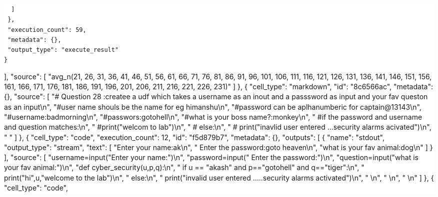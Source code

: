       ]
     },
     "execution_count": 59,
     "metadata": {},
     "output_type": "execute_result"
    }
   ],
   "source": [
    "avg_n(21, 26, 31, 36, 41, 46, 51, 56, 61, 66, 71, 76, 81, 86, 91, 96, 101, 106, 111, 116, 121, 126, 131, 136, 141, 146, 151, 156, 161, 166, 171, 176, 181, 186, 191, 196, 201, 206, 211, 216, 221, 226, 231)"
   ]
  },
  {
   "cell_type": "markdown",
   "id": "8c6566ac",
   "metadata": {},
   "source": [
    "# Question 28 :createe a udf which takes a username as an inout and a passsword as input and your fav queston as an input\n",
    "#user name shouls be the name for eg himanshu\n",
    "#password can be aplhanumberic for captain@13143\n",
    "#username:badmorning\n",
    "#passwors:gotohell\n",
    "#what is your boss name?:monkey\n",
    "    #if the password and username and question matches:\n",
    "        #print(\"welcom to lab\")\n",
    "       # else:\n",
    "      #      print(\"inavlid  user entered ...security alarms acivated\")\n",
    "        "
   ]
  },
  {
   "cell_type": "code",
   "execution_count": 12,
   "id": "f5d879b7",
   "metadata": {},
   "outputs": [
    {
     "name": "stdout",
     "output_type": "stream",
     "text": [
      "Enter your name:ak\n",
      " Enter the password:goto heaven\n",
      "what is your fav animal:dog\n"
     ]
    }
   ],
   "source": [
    "username=input(\"Enter your name:\")\n",
    "password=input(\" Enter the password:\")\n",
    "question=input(\"what is your fav animal:\")\n",
    "def cyber_security(u,p,q):\n",
    "    if u == \"akash\" and p==\"gotohell\" and q==\"tiger\":\n",
    "        print(\"hi\",u,\"welcome to the lab\")\n",
    "    else:\n",
    "        print(\"invalid user entered .....security alarms activated\")\n",
    "    \n",
    "    \n",
    "         \n"
   ]
  },
  {
   "cell_type": "code",